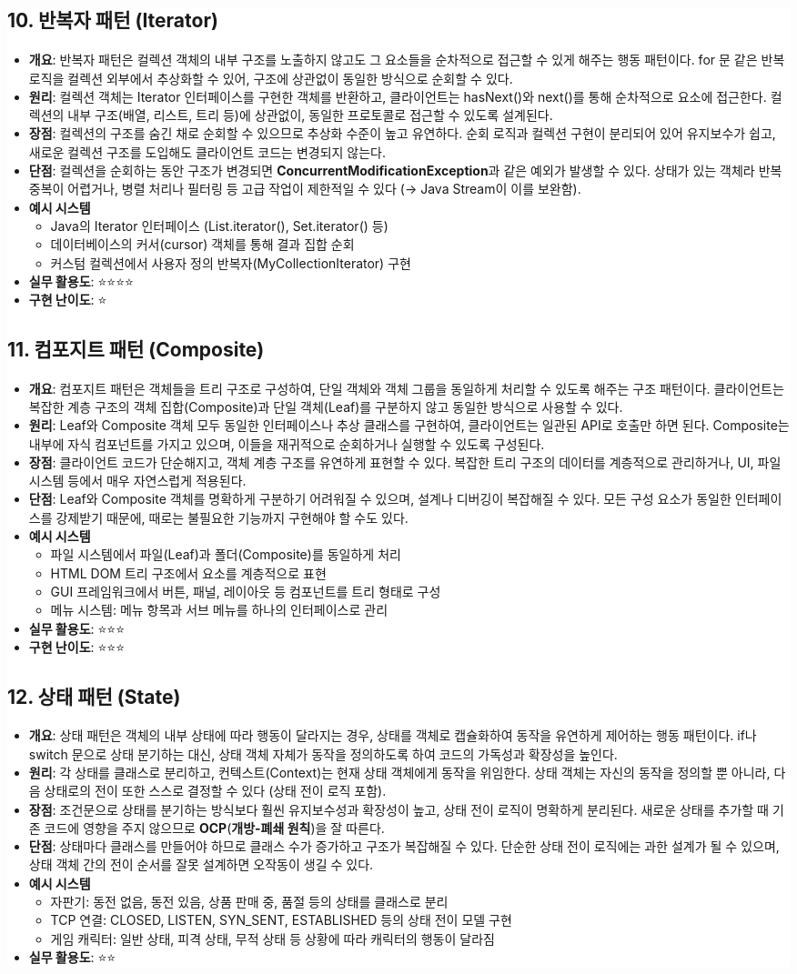 ## 10. 반복자 패턴 (Iterator)

- **개요**:
반복자 패턴은 컬렉션 객체의 내부 구조를 노출하지 않고도 그 요소들을 순차적으로 접근할 수 있게 해주는 행동 패턴이다.
for 문 같은 반복 로직을 컬렉션 외부에서 추상화할 수 있어, 구조에 상관없이 동일한 방식으로 순회할 수 있다.
- **원리**:
컬렉션 객체는 Iterator 인터페이스를 구현한 객체를 반환하고, 클라이언트는 hasNext()와 next()를 통해 순차적으로 요소에 접근한다.
컬렉션의 내부 구조(배열, 리스트, 트리 등)에 상관없이, 동일한 프로토콜로 접근할 수 있도록 설계된다.
- **장점**:
컬렉션의 구조를 숨긴 채로 순회할 수 있으므로 추상화 수준이 높고 유연하다.
순회 로직과 컬렉션 구현이 분리되어 있어 유지보수가 쉽고, 새로운 컬렉션 구조를 도입해도 클라이언트 코드는 변경되지 않는다.
- **단점**:
컬렉션을 순회하는 동안 구조가 변경되면 **ConcurrentModificationException**과 같은 예외가 발생할 수 있다.
상태가 있는 객체라 반복 중복이 어렵거나, 병렬 처리나 필터링 등 고급 작업이 제한적일 수 있다 (→ Java Stream이 이를 보완함).
- **예시 시스템**
  - Java의 Iterator 인터페이스 (List.iterator(), Set.iterator() 등)
  - 데이터베이스의 커서(cursor) 객체를 통해 결과 집합 순회
  - 커스텀 컬렉션에서 사용자 정의 반복자(MyCollectionIterator) 구현
- **실무 활용도**: ⭐⭐⭐⭐
- **구현 난이도**: ⭐

## 11. 컴포지트 패턴 (Composite)

- **개요**:
컴포지트 패턴은 객체들을 트리 구조로 구성하여, 단일 객체와 객체 그룹을 동일하게 처리할 수 있도록 해주는 구조 패턴이다.
클라이언트는 복잡한 계층 구조의 객체 집합(Composite)과 단일 객체(Leaf)를 구분하지 않고 동일한 방식으로 사용할 수 있다.
- **원리**:
Leaf와 Composite 객체 모두 동일한 인터페이스나 추상 클래스를 구현하여, 클라이언트는 일관된 API로 호출만 하면 된다.
Composite는 내부에 자식 컴포넌트를 가지고 있으며, 이들을 재귀적으로 순회하거나 실행할 수 있도록 구성된다.
- **장점**:
클라이언트 코드가 단순해지고, 객체 계층 구조를 유연하게 표현할 수 있다.
복잡한 트리 구조의 데이터를 계층적으로 관리하거나, UI, 파일시스템 등에서 매우 자연스럽게 적용된다.
- **단점**:
Leaf와 Composite 객체를 명확하게 구분하기 어려워질 수 있으며, 설계나 디버깅이 복잡해질 수 있다.
모든 구성 요소가 동일한 인터페이스를 강제받기 때문에, 때로는 불필요한 기능까지 구현해야 할 수도 있다.
- **예시 시스템**
  - 파일 시스템에서 파일(Leaf)과 폴더(Composite)를 동일하게 처리
  - HTML DOM 트리 구조에서 요소를 계층적으로 표현
  - GUI 프레임워크에서 버튼, 패널, 레이아웃 등 컴포넌트를 트리 형태로 구성
  - 메뉴 시스템: 메뉴 항목과 서브 메뉴를 하나의 인터페이스로 관리
- **실무 활용도**: ⭐⭐⭐
- **구현 난이도**: ⭐⭐⭐

## 12. 상태 패턴 (State)

- **개요**:
상태 패턴은 객체의 내부 상태에 따라 행동이 달라지는 경우, 상태를 객체로 캡슐화하여 동작을 유연하게 제어하는 행동 패턴이다.
if나 switch 문으로 상태 분기하는 대신, 상태 객체 자체가 동작을 정의하도록 하여 코드의 가독성과 확장성을 높인다.
- **원리**:
각 상태를 클래스로 분리하고, 컨텍스트(Context)는 현재 상태 객체에게 동작을 위임한다.
상태 객체는 자신의 동작을 정의할 뿐 아니라, 다음 상태로의 전이 또한 스스로 결정할 수 있다 (상태 전이 로직 포함).
- **장점**:
조건문으로 상태를 분기하는 방식보다 훨씬 유지보수성과 확장성이 높고, 상태 전이 로직이 명확하게 분리된다.
새로운 상태를 추가할 때 기존 코드에 영향을 주지 않으므로 **OCP**(**개방-폐쇄 원칙**)을 잘 따른다.
- **단점**:
상태마다 클래스를 만들어야 하므로 클래스 수가 증가하고 구조가 복잡해질 수 있다.
단순한 상태 전이 로직에는 과한 설계가 될 수 있으며, 상태 객체 간의 전이 순서를 잘못 설계하면 오작동이 생길 수 있다.
- **예시 시스템**
  - 자판기: 동전 없음, 동전 있음, 상품 판매 중, 품절 등의 상태를 클래스로 분리
  - TCP 연결: CLOSED, LISTEN, SYN_SENT, ESTABLISHED 등의 상태 전이 모델 구현
  - 게임 캐릭터: 일반 상태, 피격 상태, 무적 상태 등 상황에 따라 캐릭터의 행동이 달라짐
- **실무 활용도**: ⭐⭐